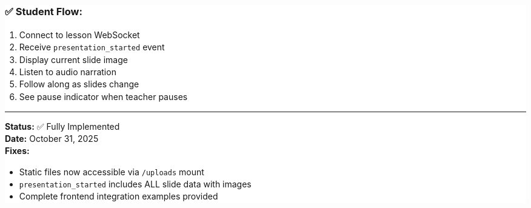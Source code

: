 ### ✅ Student Flow:
1. Connect to lesson WebSocket
2. Receive `presentation_started` event
3. Display current slide image
4. Listen to audio narration
5. Follow along as slides change
6. See pause indicator when teacher pauses

---

**Status:** ✅ Fully Implemented  
**Date:** October 31, 2025  
**Fixes:**
- Static files now accessible via `/uploads` mount
- `presentation_started` includes ALL slide data with images
- Complete frontend integration examples provided
